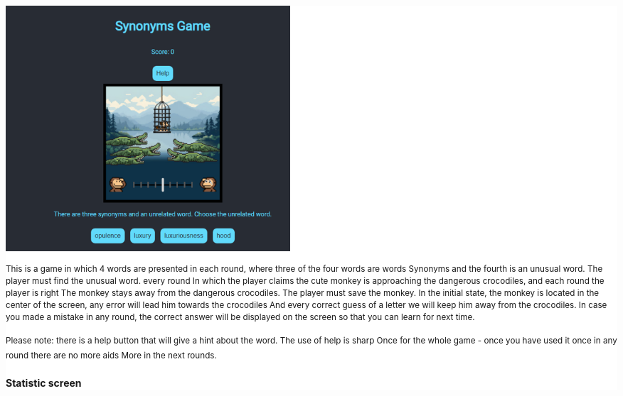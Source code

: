<img src="images/synonyms_game.png" alt="connect Image" width="400">

<small>

This is a game in which 4 words are presented in each round, where three of the four words are words
Synonyms and the fourth is an unusual word. The player must find the unusual word. every round
In which the player claims the cute monkey is approaching the dangerous crocodiles, and each round the player is right
The monkey stays away from the dangerous crocodiles. The player must save the monkey.
In the initial state, the monkey is located in the center of the screen, any error will lead him towards the crocodiles
And every correct guess of a letter we will keep him away from the crocodiles.
In case you made a mistake in any round, the correct answer will be displayed on the screen so that you can learn
for next time.

Please note: there is a help button that will give a hint about the word. The use of help is sharp
Once for the whole game - once you have used it once in any round there are no more aids
More in the next rounds.
</small>

#### Statistic screen
